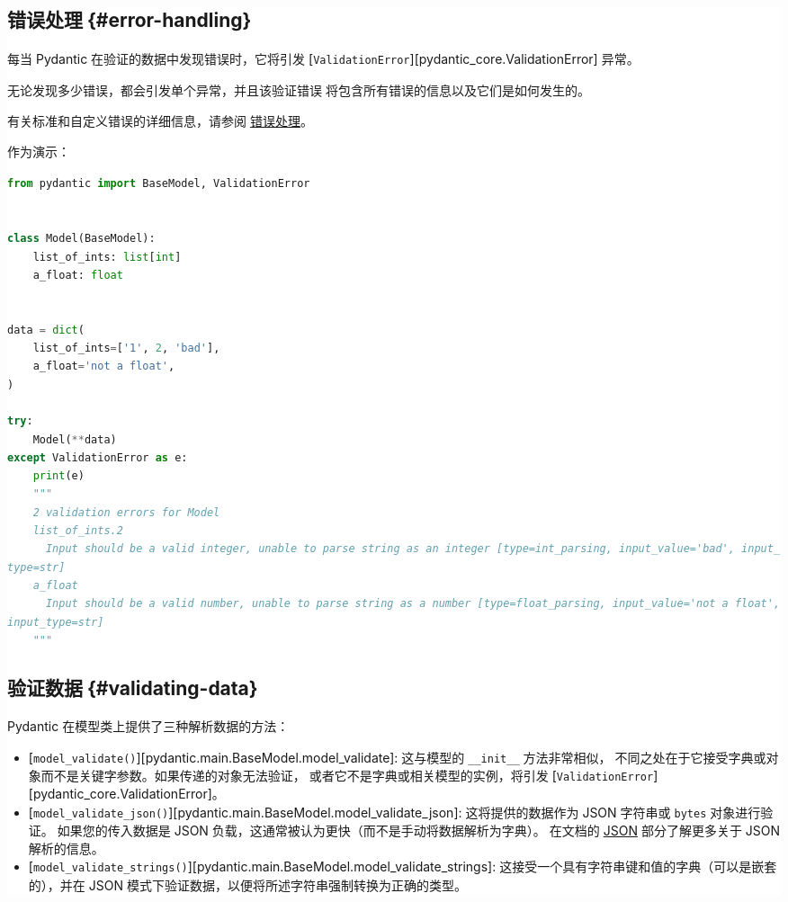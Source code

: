 ## 错误处理 {#error-handling}

每当 Pydantic 在验证的数据中发现错误时，它将引发 [`ValidationError`][pydantic_core.ValidationError] 异常。

无论发现多少错误，都会引发单个异常，并且该验证错误
将包含所有错误的信息以及它们是如何发生的。

有关标准和自定义错误的详细信息，请参阅 [错误处理](../errors/errors.md)。

作为演示：

```python
from pydantic import BaseModel, ValidationError


class Model(BaseModel):
    list_of_ints: list[int]
    a_float: float


data = dict(
    list_of_ints=['1', 2, 'bad'],
    a_float='not a float',
)

try:
    Model(**data)
except ValidationError as e:
    print(e)
    """
    2 validation errors for Model
    list_of_ints.2
      Input should be a valid integer, unable to parse string as an integer [type=int_parsing, input_value='bad', input_type=str]
    a_float
      Input should be a valid number, unable to parse string as a number [type=float_parsing, input_value='not a float', input_type=str]
    """
```

## 验证数据 {#validating-data}

Pydantic 在模型类上提供了三种解析数据的方法：

* [`model_validate()`][pydantic.main.BaseModel.model_validate]: 这与模型的 `__init__` 方法非常相似，
  不同之处在于它接受字典或对象而不是关键字参数。如果传递的对象无法验证，
  或者它不是字典或相关模型的实例，将引发 [`ValidationError`][pydantic_core.ValidationError]。
* [`model_validate_json()`][pydantic.main.BaseModel.model_validate_json]: 这将提供的数据作为 JSON 字符串或 `bytes` 对象进行验证。
  如果您的传入数据是 JSON 负载，这通常被认为更快（而不是手动将数据解析为字典）。
  在文档的 [JSON](../concepts/json.md) 部分了解更多关于 JSON 解析的信息。
* [`model_validate_strings()`][pydantic.main.BaseModel.model_validate_strings]: 这接受一个具有字符串键和值的字典（可以是嵌套的），并在 JSON 模式下验证数据，以便将所述字符串强制转换为正确的类型。
